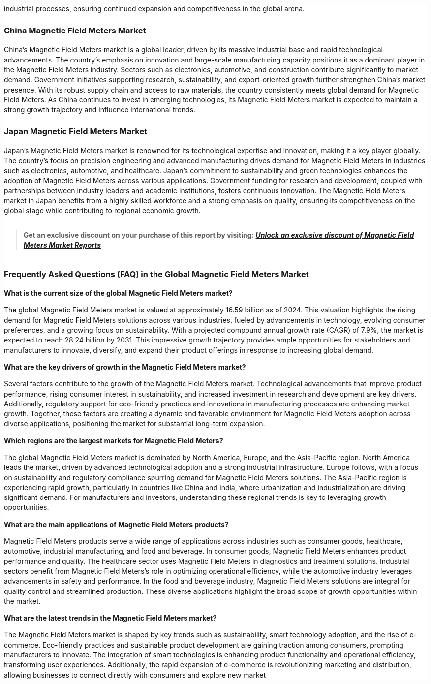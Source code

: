 industrial processes, ensuring continued expansion and competitiveness in the global arena.</p><h3>China Magnetic Field Meters Market</h3><p>China&rsquo;s Magnetic Field Meters market is a global leader, driven by its massive industrial base and rapid technological advancements. The country&rsquo;s emphasis on innovation and large-scale manufacturing capacity positions it as a dominant player in the Magnetic Field Meters industry. Sectors such as electronics, automotive, and construction contribute significantly to market demand. Government initiatives supporting research, sustainability, and export-oriented growth further strengthen China&rsquo;s market presence. With its robust supply chain and access to raw materials, the country consistently meets global demand for Magnetic Field Meters. As China continues to invest in emerging technologies, its Magnetic Field Meters market is expected to maintain a strong growth trajectory and influence international trends.</p><h3>Japan Magnetic Field Meters Market</h3><p>Japan&rsquo;s Magnetic Field Meters market is renowned for its technological expertise and innovation, making it a key player globally. The country&rsquo;s focus on precision engineering and advanced manufacturing drives demand for Magnetic Field Meters in industries such as electronics, automotive, and healthcare. Japan&rsquo;s commitment to sustainability and green technologies enhances the adoption of Magnetic Field Meters across various applications. Government funding for research and development, coupled with partnerships between industry leaders and academic institutions, fosters continuous innovation. The Magnetic Field Meters market in Japan benefits from a highly skilled workforce and a strong emphasis on quality, ensuring its competitiveness on the global stage while contributing to regional economic growth.</p><hr /><blockquote><p><strong>Get an exclusive discount on your purchase of this report by visiting: <em><a href="://marketresearchpulse.com/ask-for-discount/65006?utm_source=Github&amp;utm_medium=0110">Unlock an exclusive discount of Magnetic Field Meters Market Reports</a></em>&nbsp;</strong></p></blockquote><hr /><h3>Frequently Asked Questions (FAQ) in the Global Magnetic Field Meters Market</h3><p><strong>What is the current size of the global Magnetic Field Meters market?</strong></p><p>The global Magnetic Field Meters market is valued at approximately 16.59 billion as of 2024. This valuation highlights the rising demand for Magnetic Field Meters solutions across various industries, fueled by advancements in technology, evolving consumer preferences, and a growing focus on sustainability. With a projected compound annual growth rate (CAGR) of 7.9%, the market is expected to reach 28.24 billion by 2031. This impressive growth trajectory provides ample opportunities for stakeholders and manufacturers to innovate, diversify, and expand their product offerings in response to increasing global demand.</p><p><strong>What are the key drivers of growth in the Magnetic Field Meters market?</strong></p><p>Several factors contribute to the growth of the Magnetic Field Meters market. Technological advancements that improve product performance, rising consumer interest in sustainability, and increased investment in research and development are key drivers. Additionally, regulatory support for eco-friendly practices and innovations in manufacturing processes are enhancing market growth. Together, these factors are creating a dynamic and favorable environment for Magnetic Field Meters adoption across diverse applications, positioning the market for substantial long-term expansion.</p><p><strong>Which regions are the largest markets for Magnetic Field Meters?</strong></p><p>The global Magnetic Field Meters market is dominated by North America, Europe, and the Asia-Pacific region. North America leads the market, driven by advanced technological adoption and a strong industrial infrastructure. Europe follows, with a focus on sustainability and regulatory compliance spurring demand for Magnetic Field Meters solutions. The Asia-Pacific region is experiencing rapid growth, particularly in countries like China and India, where urbanization and industrialization are driving significant demand. For manufacturers and investors, understanding these regional trends is key to leveraging growth opportunities.</p><p><strong>What are the main applications of Magnetic Field Meters products?</strong></p><p>Magnetic Field Meters products serve a wide range of applications across industries such as consumer goods, healthcare, automotive, industrial manufacturing, and food and beverage. In consumer goods, Magnetic Field Meters enhances product performance and quality. The healthcare sector uses Magnetic Field Meters in diagnostics and treatment solutions. Industrial sectors benefit from Magnetic Field Meters&rsquo;s role in optimizing operational efficiency, while the automotive industry leverages advancements in safety and performance. In the food and beverage industry, Magnetic Field Meters solutions are integral for quality control and streamlined production. These diverse applications highlight the broad scope of growth opportunities within the market.</p><p><strong>What are the latest trends in the Magnetic Field Meters market?</strong></p><p>The Magnetic Field Meters market is shaped by key trends such as sustainability, smart technology adoption, and the rise of e-commerce. Eco-friendly practices and sustainable product development are gaining traction among consumers, prompting manufacturers to innovate. The integration of smart technologies is enhancing product functionality and operational efficiency, transforming user experiences. Additionally, the rapid expansion of e-commerce is revolutionizing marketing and distribution, allowing businesses to connect directly with consumers and explore new market